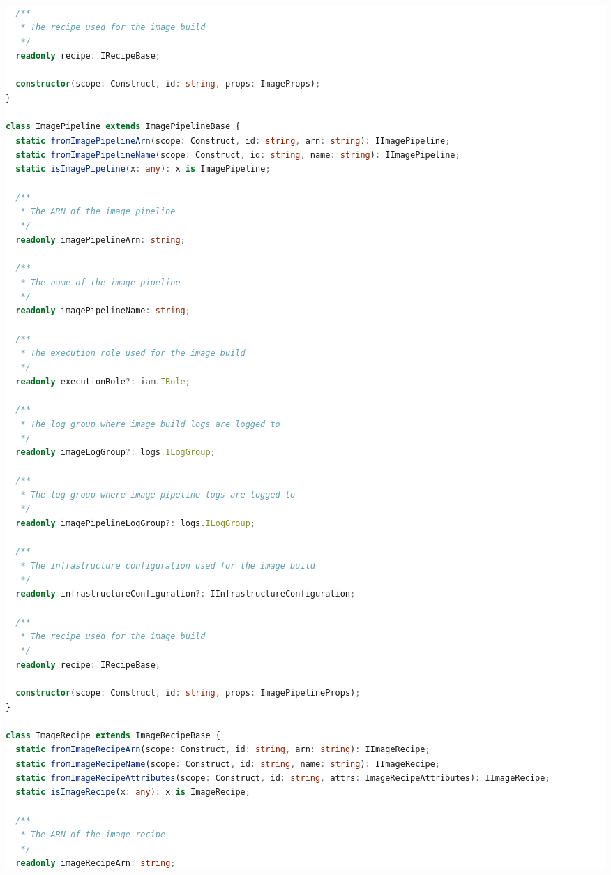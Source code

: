 ```ts
  /**
   * The recipe used for the image build
   */
  readonly recipe: IRecipeBase;

  constructor(scope: Construct, id: string, props: ImageProps);
}

class ImagePipeline extends ImagePipelineBase {
  static fromImagePipelineArn(scope: Construct, id: string, arn: string): IImagePipeline;
  static fromImagePipelineName(scope: Construct, id: string, name: string): IImagePipeline;
  static isImagePipeline(x: any): x is ImagePipeline;

  /**
   * The ARN of the image pipeline
   */
  readonly imagePipelineArn: string;

  /**
   * The name of the image pipeline
   */
  readonly imagePipelineName: string;

  /**
   * The execution role used for the image build
   */
  readonly executionRole?: iam.IRole;

  /**
   * The log group where image build logs are logged to
   */
  readonly imageLogGroup?: logs.ILogGroup;

  /**
   * The log group where image pipeline logs are logged to
   */
  readonly imagePipelineLogGroup?: logs.ILogGroup;

  /**
   * The infrastructure configuration used for the image build
   */
  readonly infrastructureConfiguration?: IInfrastructureConfiguration;

  /**
   * The recipe used for the image build
   */
  readonly recipe: IRecipeBase;

  constructor(scope: Construct, id: string, props: ImagePipelineProps);
}

class ImageRecipe extends ImageRecipeBase {
  static fromImageRecipeArn(scope: Construct, id: string, arn: string): IImageRecipe;
  static fromImageRecipeName(scope: Construct, id: string, name: string): IImageRecipe;
  static fromImageRecipeAttributes(scope: Construct, id: string, attrs: ImageRecipeAttributes): IImageRecipe;
  static isImageRecipe(x: any): x is ImageRecipe;

  /**
   * The ARN of the image recipe
   */
  readonly imageRecipeArn: string;

```